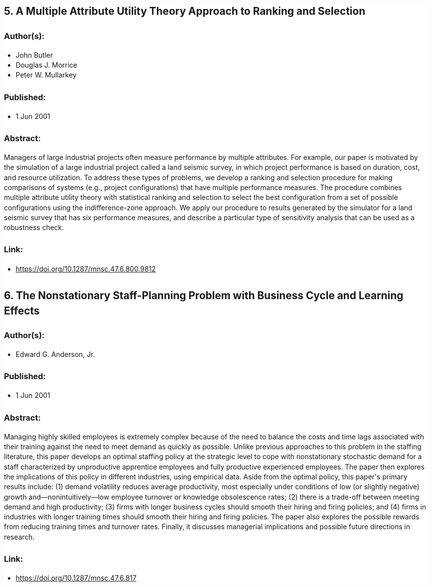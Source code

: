 ## 5. A Multiple Attribute Utility Theory Approach to Ranking and Selection
### Author(s):
- John Butler
- Douglas J. Morrice
- Peter W. Mullarkey
### Published:
- 1 Jun 2001
### Abstract:
Managers of large industrial projects often measure performance by multiple attributes. For example, our paper is motivated by the simulation of a large industrial project called a land seismic survey, in which project performance is based on duration, cost, and resource utilization. To address these types of problems, we develop a ranking and selection procedure for making comparisons of systems (e.g., project configurations) that have multiple performance measures. The procedure combines multiple attribute utility theory with statistical ranking and selection to select the best configuration from a set of possible configurations using the indifference-zone approach. We apply our procedure to results generated by the simulator for a land seismic survey that has six performance measures, and describe a particular type of sensitivity analysis that can be used as a robustness check.
### Link:
- https://doi.org/10.1287/mnsc.47.6.800.9812

## 6. The Nonstationary Staff-Planning Problem with Business Cycle and Learning Effects
### Author(s):
- Edward G. Anderson, Jr.
### Published:
- 1 Jun 2001
### Abstract:
Managing highly skilled employees is extremely complex because of the need to balance the costs and time lags associated with their training against the need to meet demand as quickly as possible. Unlike previous approaches to this problem in the staffing literature, this paper develops an optimal staffing policy at the strategic level to cope with nonstationary stochastic demand for a staff characterized by unproductive apprentice employees and fully productive experienced employees. The paper then explores the implications of this policy in different industries, using empirical data. Aside from the optimal policy, this paper's primary results include: (1) demand volatility reduces average productivity, most especially under conditions of low (or slightly negative) growth and—nonintuitively—low employee turnover or knowledge obsolescence rates; (2) there is a trade-off between meeting demand and high productivity; (3) firms with longer business cycles should smooth their hiring and firing policies; and (4) firms in industries with longer training times should smooth their hiring and firing policies. The paper also explores the possible rewards from reducing training times and turnover rates. Finally, it discusses managerial implications and possible future directions in research.
### Link:
- https://doi.org/10.1287/mnsc.47.6.817
